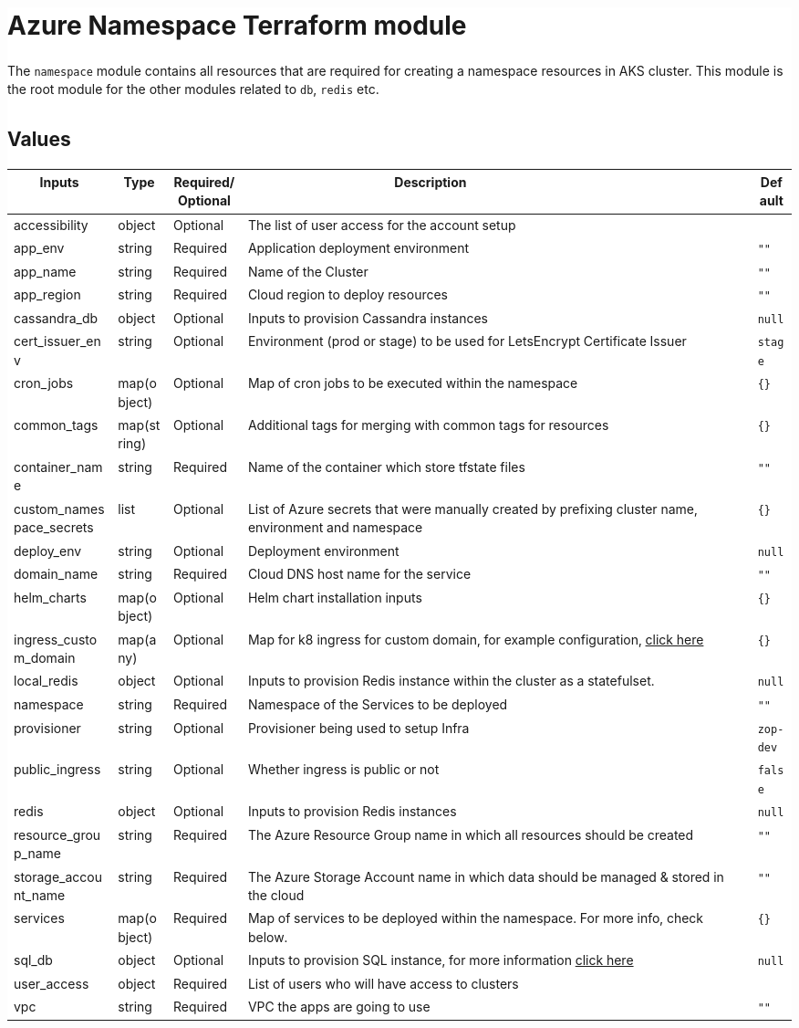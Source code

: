 # Azure Namespace Terraform module

The `namespace` module contains all resources that are required for creating a namespace resources in AKS cluster. 
This module is the root module for the other modules related to `db`, `redis` etc.

## Values

| Inputs                   | Type         | Required/Optional | <div style="width:400px">Description</div>                                                            | Default |
|--------------------------|--------------|-------------------|-------------------------------------------------------------------------------------------------------|---------|
| accessibility                   | object | Optional          | The list of user access for the account setup                                               |     |
| app_env                  | string       | Required          | Application deployment environment                                                                    | `""`    |
| app_name                 | string       | Required          | Name of the Cluster                                                                                   | `""`    |
| app_region               | string       | Required          | Cloud region to deploy resources                                                                      | `""`    |
| cassandra_db             | object       | Optional          | Inputs to provision Cassandra instances                                                               | `null`  |
| cert_issuer_env             | string       | Optional          | Environment (prod or stage) to be used for LetsEncrypt Certificate Issuer                                                               | `stage`  |
| cron_jobs             | map(object)       | Optional          | Map of cron jobs to be executed within the namespace                                                               | `{}`  |
| common_tags              | map(string)  | Optional          | Additional tags for merging with common tags for resources                                  | `{}`    |
| container_name           | string       | Required          | Name of the container which store tfstate files                                                       | `""`    |
| custom_namespace_secrets | list         | Optional          | List of Azure secrets that were manually created by prefixing cluster name, environment and namespace | `{}`    |
| deploy_env | string         | Optional          | Deployment environment | `null`    |
| domain_name              | string       | Required          | Cloud DNS host name for the service                                                                   | `""`    |
| helm_charts                  | map(object) | Optional          | Helm chart installation inputs                                              | `{}`    |
| ingress_custom_domain    | map(any)     | Optional          | Map for k8 ingress for custom domain, for example configuration, [click here](./vars.tf)              | `{}`    |
| local_redis    | object     | Optional          | Inputs to provision Redis instance within the cluster as a statefulset.              | `null`    |
| namespace                  | string      | Required          | Namespace of the Services to be deployed                                            | `""`    |
| provisioner                | string      | Optional          | Provisioner being used to setup Infra                                                | `zop-dev` |
| public_ingress             | string      | Optional          | Whether ingress is public or not                                                    | `false` |
| redis                      | object      | Optional          | Inputs to provision Redis instances                                                  | `null`  |
| resource_group_name        | string      | Required          | The Azure Resource Group name in which all resources should be created              | `""`    |
| storage_account_name       | string      | Required          | The Azure Storage Account name in which data should be managed & stored in the cloud | `""`    |
| services                   | map(object) | Required          | Map of services to be deployed within the namespace. For more info, check below.    | `{}`    |
| sql_db                     | object      | Optional          | Inputs to provision SQL instance, for more information [click here](./vars.tf)      | `null`  |
| user_access                | object      | Required          | List of users who will have access to clusters                                      |         |
| vpc                       | string      | Required          | VPC the apps are going to use                                                        | `""`    |
